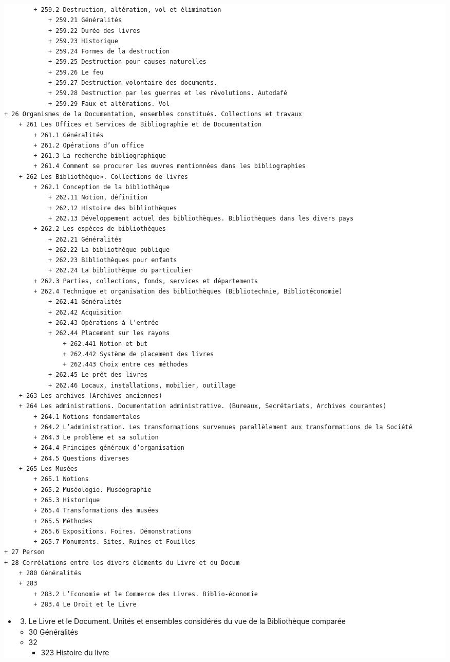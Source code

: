             + 259.2 Destruction, altération, vol et élimination
                + 259.21 Généralités
                + 259.22 Durée des livres
                + 259.23 Historique
                + 259.24 Formes de la destruction
                + 259.25 Destruction pour causes naturelles
                + 259.26 Le feu
                + 259.27 Destruction volontaire des documents.
                + 259.28 Destruction par les guerres et les révolutions. Autodafé
                + 259.29 Faux et altérations. Vol
    + 26 Organismes de la Documentation, ensembles constitués. Collections et travaux
        + 261 Les Offices et Services de Bibliographie et de Documentation
            + 261.1 Généralités
            + 261.2 Opérations d’un office
            + 261.3 La recherche bibliographique
            + 261.4 Comment se procurer les œuvres mentionnées dans les bibliographies
        + 262 Les Bibliothèque». Collections de livres
            + 262.1 Conception de la bibliothèque
                + 262.11 Notion, définition
                + 262.12 Histoire des bibliothèques
                + 262.13 Développement actuel des bibliothèques. Bibliothèques dans les divers pays
            + 262.2 Les espèces de bibliothèques
                + 262.21 Généralités
                + 262.22 La bibliothèque publique
                + 262.23 Bibliothèques pour enfants
                + 262.24 La bibliothèque du particulier
            + 262.3 Parties, collections, fonds, services et départements
            + 262.4 Technique et organisation des bibliothèques (Bibliotechnie, Bibliotéconomie)
                + 262.41 Généralités
                + 262.42 Acquisition
                + 262.43 Opérations à l’entrée
                + 262.44 Placement sur les rayons
                    + 262.441 Notion et but
                    + 262.442 Système de placement des livres
                    + 262.443 Choix entre ces méthodes
                + 262.45 Le prêt des livres
                + 262.46 Locaux, installations, mobilier, outillage
        + 263 Les archives (Archives anciennes)
        + 264 Les administrations. Documentation administrative. (Bureaux, Secrétariats, Archives courantes)
            + 264.1 Notions fondamentales
            + 264.2 L’administration. Les transformations survenues parallèlement aux transformations de la Société
            + 264.3 Le problème et sa solution
            + 264.4 Principes généraux d’organisation
            + 264.5 Questions diverses
        + 265 Les Musées
            + 265.1 Notions
            + 265.2 Muséologie. Muséographie
            + 265.3 Historique
            + 265.4 Transformations des musées
            + 265.5 Méthodes
            + 265.6 Expositions. Foires. Démonstrations
            + 265.7 Monuments. Sites. Ruines et Fouilles
    + 27 Person
    + 28 Corrélations entre les divers éléments du Livre et du Docum
        + 280 Généralités
        + 283
            + 283.2 L’Economie et le Commerce des Livres. Biblio-économie
            + 283.4 Le Droit et le Livre
+ 3. Le Livre et le Document. Unités et ensembles considérés du vue de la Bibliothèque comparée
    + 30 Généralités
    + 32
        + 323 Histoire du livre
